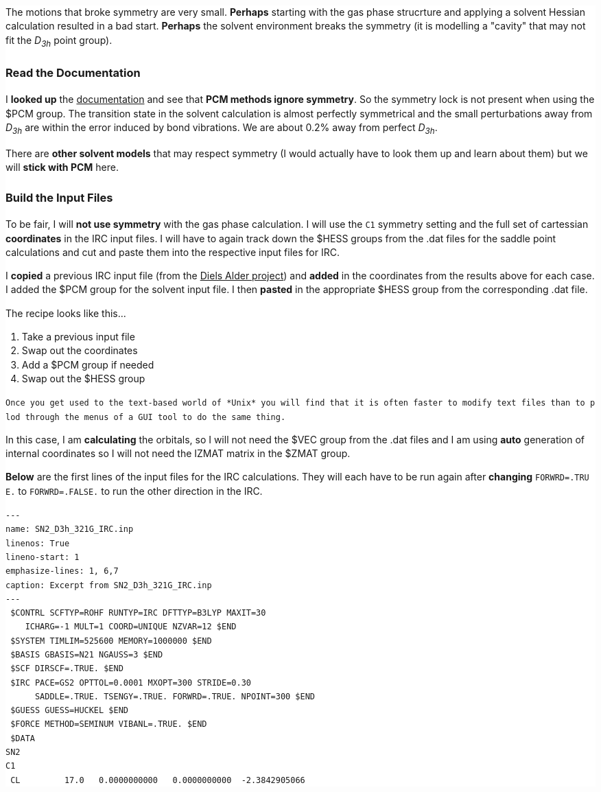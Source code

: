 The motions that broke symmetry are very small. **Perhaps** starting with the gas phase strucrture and applying a solvent Hessian calculation resulted in a bad start. **Perhaps** the solvent environment breaks the symmetry (it is modelling a "cavity" that may not fit the *D<sub>3h</sub>* point group). 

### Read the Documentation

I **looked up** the [documentation](https://www.msg.chem.iastate.edu/gamess/GAMESS_Manual/docs-references.txt) and see that **PCM methods ignore symmetry**. So the symmetry lock is not present when using the \$PCM group. The transition state in the solvent calculation is almost perfectly symmetrical and the small perturbations away from *D<sub>3h</sub>* are within the error induced by bond vibrations. We are about 0.2\% away from perfect *D<sub>3h</sub>*.

There are **other solvent models** that may respect symmetry (I would actually have to look them up and learn about them) but we will **stick with PCM** here.

### Build the Input Files

To be fair, I will **not use symmetry** with the gas phase calculation. I will use the `C1` symmetry setting and the full set of cartessian **coordinates** in the IRC input files. I will have to again track down the \$HESS groups from the .dat files for the saddle point calculations and cut and paste them into the respective input files for IRC.

I **copied** a previous IRC input file (from the [Diels Alder project](8A_Diels_Alder.md)) and **added** in the coordinates from the results above for each case. I added the \$PCM group for the solvent input file. I then **pasted** in the appropriate \$HESS group from the corresponding .dat file.

The recipe looks like this...

1. Take a previous input file
2. Swap out the coordinates
3. Add a \$PCM group if needed
4. Swap out the \$HESS group

```{note}
Once you get used to the text-based world of *Unix* you will find that it is often faster to modify text files than to plod through the menus of a GUI tool to do the same thing.
```

In this case, I am **calculating** the orbitals, so I will not need the \$VEC group from the .dat files and I am using **auto** generation of internal coordinates so I will not need the IZMAT matrix in the \$ZMAT group.

**Below** are the first lines of the input files for the IRC calculations.  They will each have to be run again after **changing** `FORWRD=.TRUE.` to `FORWRD=.FALSE.` to run the other direction in the IRC.

```{code-block} 
---
name: SN2_D3h_321G_IRC.inp
linenos: True
lineno-start: 1
emphasize-lines: 1, 6,7
caption: Excerpt from SN2_D3h_321G_IRC.inp
---
 $CONTRL SCFTYP=ROHF RUNTYP=IRC DFTTYP=B3LYP MAXIT=30 
    ICHARG=-1 MULT=1 COORD=UNIQUE NZVAR=12 $END
 $SYSTEM TIMLIM=525600 MEMORY=1000000 $END
 $BASIS GBASIS=N21 NGAUSS=3 $END
 $SCF DIRSCF=.TRUE. $END
 $IRC PACE=GS2 OPTTOL=0.0001 MXOPT=300 STRIDE=0.30 
      SADDLE=.TRUE. TSENGY=.TRUE. FORWRD=.TRUE. NPOINT=300 $END
 $GUESS GUESS=HUCKEL $END
 $FORCE METHOD=SEMINUM VIBANL=.TRUE. $END
 $DATA 
SN2
C1
 CL         17.0   0.0000000000   0.0000000000  -2.3842905066
```